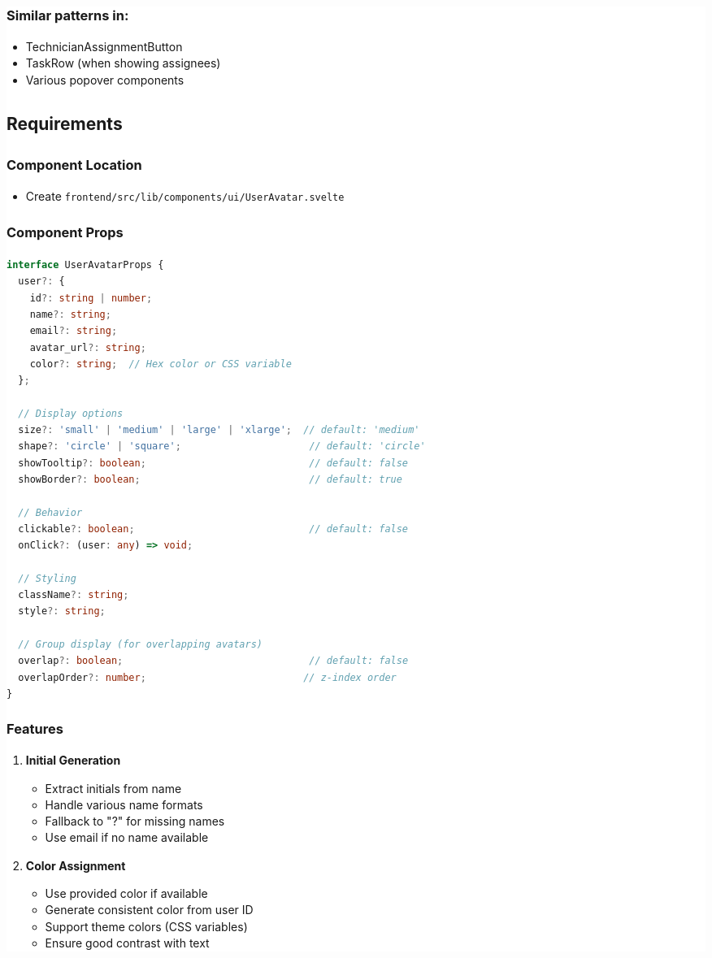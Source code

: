 ### Similar patterns in:
- TechnicianAssignmentButton
- TaskRow (when showing assignees)
- Various popover components

## Requirements

### Component Location
- Create `frontend/src/lib/components/ui/UserAvatar.svelte`

### Component Props
```typescript
interface UserAvatarProps {
  user?: {
    id?: string | number;
    name?: string;
    email?: string;
    avatar_url?: string;
    color?: string;  // Hex color or CSS variable
  };
  
  // Display options
  size?: 'small' | 'medium' | 'large' | 'xlarge';  // default: 'medium'
  shape?: 'circle' | 'square';                      // default: 'circle'
  showTooltip?: boolean;                            // default: false
  showBorder?: boolean;                             // default: true
  
  // Behavior
  clickable?: boolean;                              // default: false
  onClick?: (user: any) => void;
  
  // Styling
  className?: string;
  style?: string;
  
  // Group display (for overlapping avatars)
  overlap?: boolean;                                // default: false
  overlapOrder?: number;                           // z-index order
}
```

### Features

1. **Initial Generation**
   - Extract initials from name
   - Handle various name formats
   - Fallback to "?" for missing names
   - Use email if no name available

2. **Color Assignment**
   - Use provided color if available
   - Generate consistent color from user ID
   - Support theme colors (CSS variables)
   - Ensure good contrast with text

